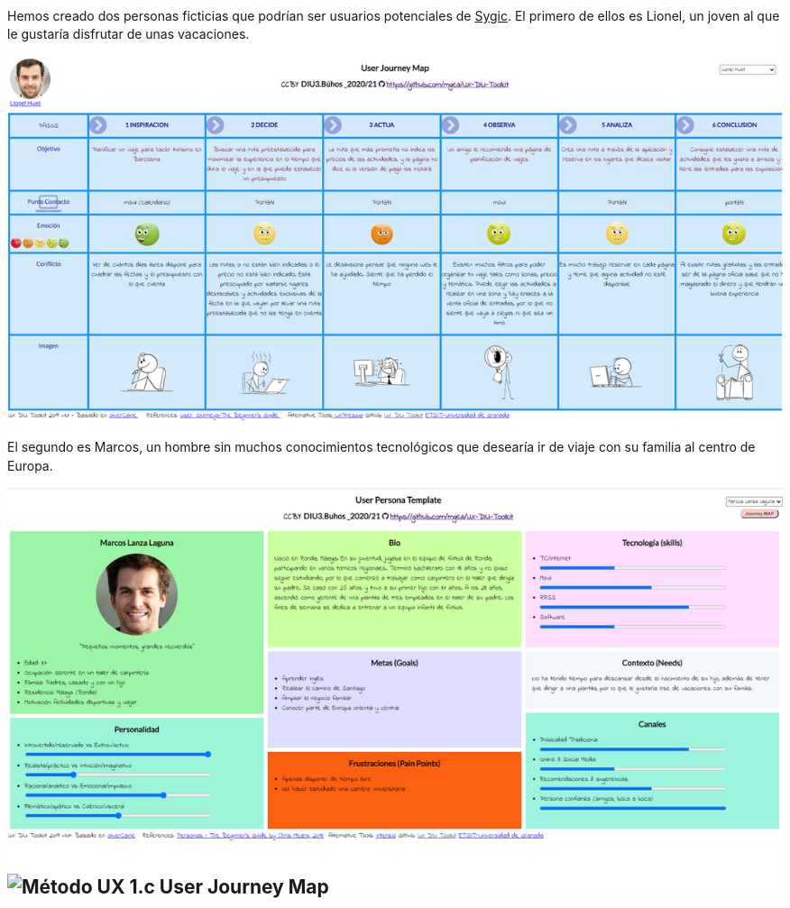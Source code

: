 Hemos creado dos personas ficticias que podrían ser usuarios potenciales de [Sygic](https://travel.sygic.com/es). El primero de ellos es Lionel, un joven al que le gustaría disfrutar de unas vacaciones.

![foto1](P1/lionel_journey.png)

El segundo es Marcos, un hombre sin muchos conocimientos tecnológicos que desearía ir de viaje con su familia al centro de Europa.
 
![foto2](P1/marcos.png)

![Método UX](img/JourneyMap.png) 1.c User Journey Map
----

